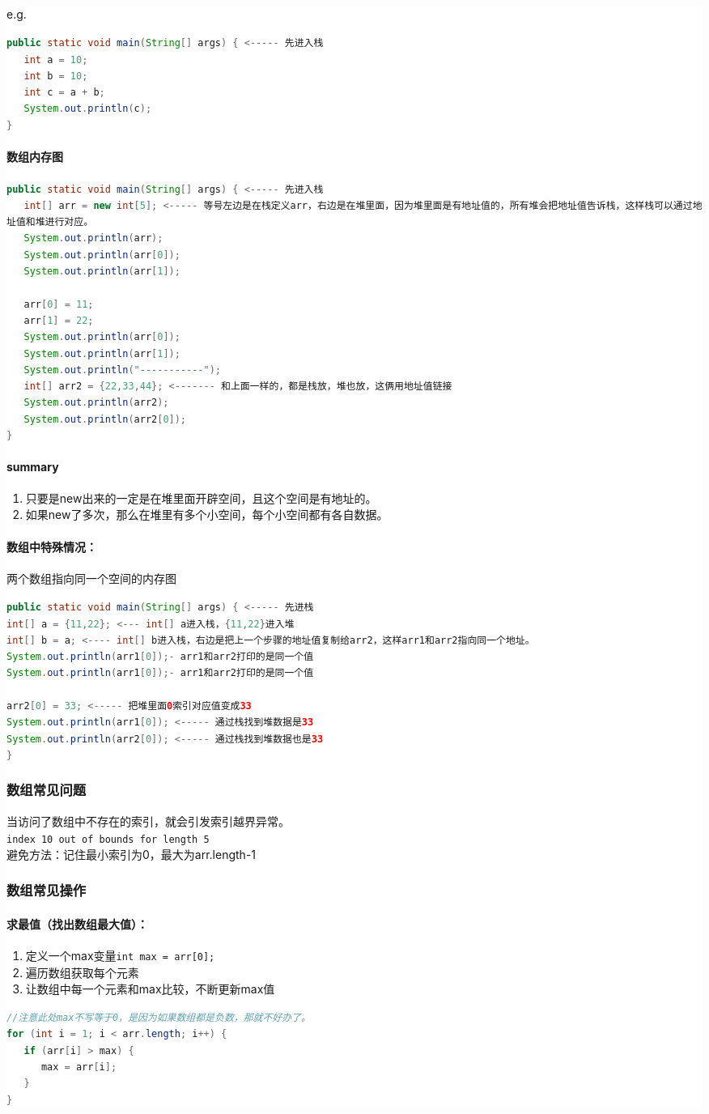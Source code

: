 e.g.  
```java
public static void main(String[] args) { <----- 先进入栈
   int a = 10;
   int b = 10;
   int c = a + b;
   System.out.println(c);
}
```
#### 数组内存图
```java
public static void main(String[] args) { <----- 先进入栈
   int[] arr = new int[5]; <----- 等号左边是在栈定义arr，右边是在堆里面，因为堆里面是有地址值的，所有堆会把地址值告诉栈，这样栈可以通过地址值和堆进行对应。
   System.out.println(arr);
   System.out.println(arr[0]);
   System.out.println(arr[1]);

   arr[0] = 11;
   arr[1] = 22;
   System.out.println(arr[0]);
   System.out.println(arr[1]);
   System.out.println("-----------");
   int[] arr2 = {22,33,44}; <------- 和上面一样的，都是栈放，堆也放，这俩用地址值链接
   System.out.println(arr2);
   System.out.println(arr2[0]);
}
```
#### summary
1. 只要是new出来的一定是在堆里面开辟空间，且这个空间是有地址的。
2. 如果new了多次，那么在堆里有多个小空间，每个小空间都有各自数据。

#### 数组中特殊情况：
两个数组指向同一个空间的内存图
```java
public static void main(String[] args) { <----- 先进栈
int[] a = {11,22}; <--- int[] a进入栈，{11,22}进入堆
int[] b = a; <---- int[] b进入栈，右边是把上一个步骤的地址值复制给arr2，这样arr1和arr2指向同一个地址。
System.out.println(arr1[0]);- arr1和arr2打印的是同一个值
System.out.println(arr1[0]);- arr1和arr2打印的是同一个值

arr2[0] = 33; <----- 把堆里面0索引对应值变成33
System.out.println(arr1[0]); <----- 通过栈找到堆数据是33
System.out.println(arr2[0]); <----- 通过栈找到堆数据也是33
}
```

### 数组常见问题
当访问了数组中不存在的索引，就会引发索引越界异常。  
`index 10 out of bounds for length 5`  
避免方法：记住最小索引为0，最大为arr.length-1  

### 数组常见操作
#### 求最值（找出数组最大值）：
  1. 定义一个max变量`int max = arr[0];`
  2. 遍历数组获取每个元素
  3. 让数组中每一个元素和max比较，不断更新max值
  ```java
  //注意此处max不写等于0，是因为如果数组都是负数，那就不好办了。
  for (int i = 1; i < arr.length; i++) {
     if (arr[i] > max) {
        max = arr[i];
     }
  }
  ```